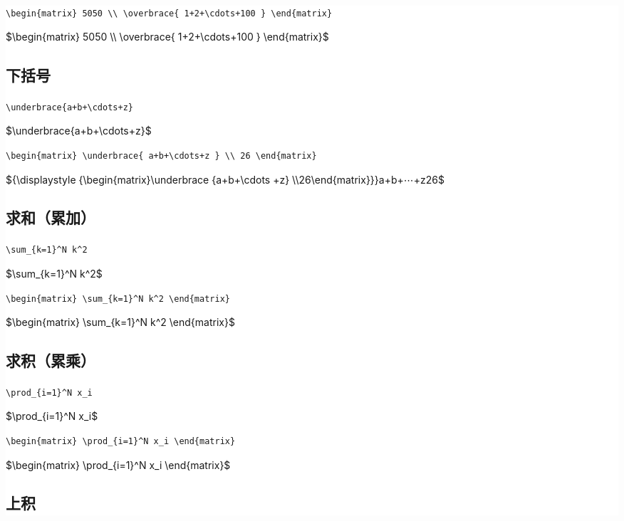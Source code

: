 

```
\begin{matrix} 5050 \\ \overbrace{ 1+2+\cdots+100 } \end{matrix}
```

$\begin{matrix} 5050 \\ \overbrace{ 1+2+\cdots+100 } \end{matrix}$



## 下括号

```
\underbrace{a+b+\cdots+z}
```

$\underbrace{a+b+\cdots+z}$



```
\begin{matrix} \underbrace{ a+b+\cdots+z } \\ 26 \end{matrix}
```

${\displaystyle {\begin{matrix}\underbrace {a+b+\cdots +z} \\26\end{matrix}}}a+b+⋯+z26$



## 求和（累加）

```
\sum_{k=1}^N k^2
```

$\sum_{k=1}^N k^2$



```
\begin{matrix} \sum_{k=1}^N k^2 \end{matrix}
```

$\begin{matrix} \sum_{k=1}^N k^2 \end{matrix}$



## 求积（累乘）

```
\prod_{i=1}^N x_i
```

$\prod_{i=1}^N x_i$



```
\begin{matrix} \prod_{i=1}^N x_i \end{matrix}
```

$\begin{matrix} \prod_{i=1}^N x_i \end{matrix}$



## 上积

